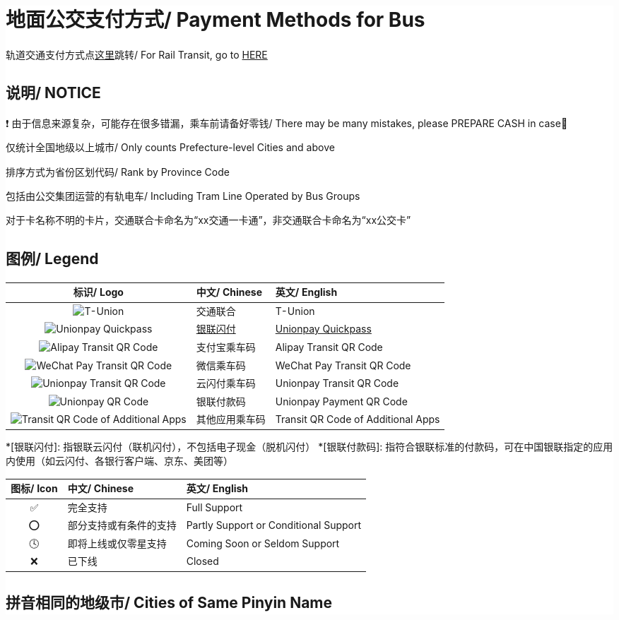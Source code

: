 # 地面公交支付方式/ Payment Methods for Bus

轨道交通支付方式点[这里](https://ivysauro.github.io/CNRT/data/Pay)跳转/ For Rail Transit, go to [HERE](https://ivysauro.github.io/CNRT/data/Pay)

## 说明/ NOTICE

❗ 由于信息来源复杂，可能存在很多错漏，乘车前请备好零钱/ There may be many mistakes, please PREPARE CASH in case🤔

仅统计全国地级以上城市/ Only counts Prefecture-level Cities and above

排序方式为省份区划代码/ Rank by Province Code

包括由公交集团运营的有轨电车/ Including Tram Line Operated by Bus Groups

对于卡名称不明的卡片，交通联合卡命名为“xx交通一卡通”，非交通联合卡命名为“xx公交卡”

## 图例/ Legend

| 标识/ Logo | 中文/ Chinese | 英文/ English |
| :-: | :- | :- |
| <img src="https://raw.githubusercontent.com/Ivysauro/CNRT/master/images/T-Union.png" width="40" hegiht="40" alt="T-Union"/> | 交通联合 | T-Union |
| <img src="https://raw.githubusercontent.com/Ivysauro/CNRT/master/images/Unionpay NFC.png" width="40" hegiht="40" alt="Unionpay Quickpass"/> | [银联闪付](https://zh.wikipedia.org/wiki/%E9%97%AA%E4%BB%98#%E4%BA%91%E9%97%AA%E4%BB%98) | [Unionpay Quickpass](https://en.wikipedia.org/wiki/UnionPay#QuickPass) |
| <img src="https://raw.githubusercontent.com/Ivysauro/CNRT/master/images/Alipay.png" width="30" hegiht="30" alt="Alipay Transit QR Code"/> | 支付宝乘车码 | Alipay Transit QR Code |
| <img src="https://raw.githubusercontent.com/Ivysauro/CNRT/master/images/WeChat Pay.png" width="25" hegiht="25" alt="WeChat Pay Transit QR Code"/> | 微信乘车码 | WeChat Pay Transit QR Code |
| <img src="https://raw.githubusercontent.com/Ivysauro/CNRT/master/images/Unionpay.png" width="25" hegiht="25" alt="Unionpay Transit QR Code"/> | 云闪付乘车码 | Unionpay Transit QR Code |
| <img src="https://raw.githubusercontent.com/Ivysauro/CNRT/master/images/Unionpay QR.png" width="40" hegiht="40" alt="Unionpay QR Code"/> | 银联付款码 | Unionpay Payment QR Code |
| <img src="https://raw.githubusercontent.com/Ivysauro/CNRT/master/images/Rail Transit.png" width="25" hegiht="25" alt="Transit QR Code of Additional Apps"/> | 其他应用乘车码 | Transit QR Code of Additional Apps |

*[银联闪付]: 指银联云闪付（联机闪付），不包括电子现金（脱机闪付）
*[银联付款码]: 指符合银联标准的付款码，可在中国银联指定的应用内使用（如云闪付、各银行客户端、京东、美团等） 

| 图标/ Icon | 中文/ Chinese | 英文/ English |
| :-: | :- | :- |
| ✅ | 完全支持 | Full Support |
| ⭕ | 部分支持或有条件的支持 | Partly Support or Conditional Support |
| 🕓 | 即将上线或仅零星支持 | Coming Soon or Seldom Support |
| ❌ | 已下线 | Closed |

## 拼音相同的地级市/ Cities of Same Pinyin Name


[^bj]: 北京：交通联合采用专有白名单
[^bj2]: 北京：仅郊区公交支持微信乘车码
[^bn]: 巴彦淖尔：仅支持微信付款码
[^uq]: 乌兰察布：仅支持微信付款码
[^cy]: 朝阳：仅支持微信付款码
[^hh]: 黑河：仅支持支付宝和微信的付款码
[^ha]: 淮安：仅支持支付宝付款码
[^zs]: 舟山：需要关注“舟山市民卡”微信公众号，注册个人“市民码”账号后充值
[^ls]: 丽水：仅支持微信付款码
[^ls2]: 丽水：仅支持浙江农信丰收互联App生成的银联付款码
[^zh]: 珠海：理论上支持所有住建部城市一卡通标准的公交卡，但上海公共交通卡等部分卡片实测不支持（http://w.zhbus.org/index.php?title=全国城市一卡通）
[^hs]: 黄山：自2020年4月1日起，将停止微信小程序二维码扫码乘车功能（http://huangshan.bendibao.com/news/2020214/578.shtm）
[^px]: 萍乡：需要关注“公交联盟”公众号或小程序，充值后使用
[^gz]: 赣州：市区公交不支持微信乘车码
[^lz]: 柳州：市区公交不支持银联云闪付
[^yl]: 玉林：仅支持微信付款码
[^cq]: 重庆：仅区县公交支持交通联合，主城区公交公交联合将陆续上线
[^yx]: 玉溪：仅部分线路支持微信付款码
[^wn]: 渭南：需要关注“渭南通”微信公众号，注册个人账号后充值
[^jyg]: 嘉峪关：仅支持支付宝和微信的付款码
[^zy]: 张掖：仅支持支付宝和微信的付款码
[^dx]: 定西：仅支持支付宝和微信的付款码
[^ln]: 陇南：仅支持支付宝和微信的付款码
[^wz]: 吴忠：仅支持支付宝和微信的付款码